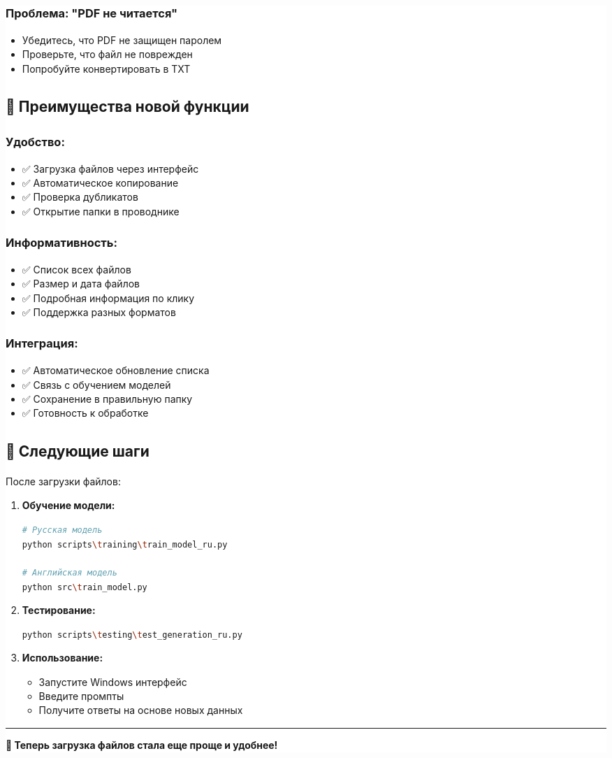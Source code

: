 ### **Проблема: "PDF не читается"**
- Убедитесь, что PDF не защищен паролем
- Проверьте, что файл не поврежден
- Попробуйте конвертировать в TXT

## 🎉 **Преимущества новой функции**

### **Удобство:**
- ✅ Загрузка файлов через интерфейс
- ✅ Автоматическое копирование
- ✅ Проверка дубликатов
- ✅ Открытие папки в проводнике

### **Информативность:**
- ✅ Список всех файлов
- ✅ Размер и дата файлов
- ✅ Подробная информация по клику
- ✅ Поддержка разных форматов

### **Интеграция:**
- ✅ Автоматическое обновление списка
- ✅ Связь с обучением моделей
- ✅ Сохранение в правильную папку
- ✅ Готовность к обработке

## 🎯 **Следующие шаги**

После загрузки файлов:

1. **Обучение модели:**
   ```bash
   # Русская модель
   python scripts\training\train_model_ru.py
   
   # Английская модель  
   python src\train_model.py
   ```

2. **Тестирование:**
   ```bash
   python scripts\testing\test_generation_ru.py
   ```

3. **Использование:**
   - Запустите Windows интерфейс
   - Введите промпты
   - Получите ответы на основе новых данных

---

**📁 Теперь загрузка файлов стала еще проще и удобнее!**
